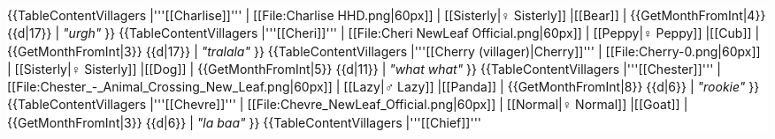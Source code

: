 {{TableContentVillagers
|'''[[Charlise]]'''<ref name=":7" />
| [[File:Charlise HHD.png|60px]]
| [[Sisterly|♀ Sisterly]]
|[[Bear]]
| {{GetMonthFromInt|4}} {{d|17}}
| <i>"urgh"</i>
}}
{{TableContentVillagers
|'''[[Cheri]]'''
| [[File:Cheri NewLeaf Official.png|60px]]
| [[Peppy|♀ Peppy]]
|[[Cub]]
| {{GetMonthFromInt|3}} {{d|17}}
| <i>"tralala"</i>
}}
{{TableContentVillagers
|'''[[Cherry (villager)|Cherry]]'''<ref name=":7" />
| [[File:Cherry-0.png|60px]]
| [[Sisterly|♀ Sisterly]]
|[[Dog]]
| {{GetMonthFromInt|5}} {{d|11}}
| <i>"what what"</i>
}}
{{TableContentVillagers
|'''[[Chester]]'''
| [[File:Chester_-_Animal_Crossing_New_Leaf.png|60px]]
| [[Lazy|♂ Lazy]]
|[[Panda]]
| {{GetMonthFromInt|8}} {{d|6}}
| <i>"rookie"</i>
}}
{{TableContentVillagers
|'''[[Chevre]]'''<ref name=":0" />
| [[File:Chevre_NewLeaf_Official.png|60px]]
| [[Normal|♀ Normal]]
|[[Goat]]
| {{GetMonthFromInt|3}} {{d|6}}
| <i>"la baa"</i>
}}
{{TableContentVillagers
|'''[[Chief]]'''<ref name=":6" />